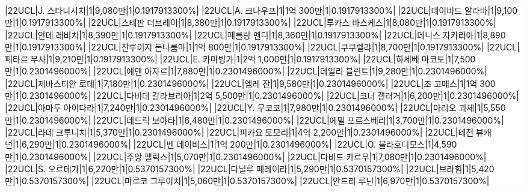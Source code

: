 |22UCL|J. 스타니시치|1|9,080만|1|0.1917913300%|
|22UCL|A. 크나우프|1|1억 300만|1|0.1917913300%|
|22UCL|데이비드 알라바|1|9,100만|1|0.1917913300%|
|22UCL|스테판 더브레이|1|8,380만|1|0.1917913300%|
|22UCL|루카스 바스케스|1|8,080만|1|0.1917913300%|
|22UCL|안테 레비치|1|8,390만|1|0.1917913300%|
|22UCL|페를랑 멘디|1|8,360만|1|0.1917913300%|
|22UCL|데니스 자카리아|1|8,890만|1|0.1917913300%|
|22UCL|잔루이지 돈나룸마|1|1억 800만|1|0.1917913300%|
|22UCL|쿠쿠렐랴|1|8,700만|1|0.1917913300%|
|22UCL|페타르 무사|1|9,210만|1|0.1917913300%|
|22UCL|E. 카마빙가|1|2억 1,000만|1|0.1917913300%|
|22UCL|하세베 마코토|1|7,500만|1|0.2301496000%|
|22UCL|에덴 아자르|1|7,880만|1|0.2301496000%|
|22UCL|데일리 블린트|1|9,280만|1|0.2301496000%|
|22UCL|제바스티안 로데|1|7,180만|1|0.2301496000%|
|22UCL|엠레 잔|1|9,580만|1|0.2301496000%|
|22UCL|조 고메스|1|1억 300만|1|0.2301496000%|
|22UCL|다비데 칼라브리아|1|2억 5,500만|1|0.2301496000%|
|22UCL|코너 갤러거|1|6,200만|1|0.2301496000%|
|22UCL|아마두 아이다라|1|7,240만|1|0.2301496000%|
|22UCL|Y. 무코코|1|7,980만|1|0.2301496000%|
|22UCL|마리오 괴체|1|5,550만|1|0.2301496000%|
|22UCL|데드릭 보야타|1|6,480만|1|0.2301496000%|
|22UCL|에밀 포르스베리|1|3,700만|1|0.2301496000%|
|22UCL|라데 크루니치|1|5,370만|1|0.2301496000%|
|22UCL|피카요 토모리|1|4억 2,200만|1|0.2301496000%|
|22UCL|테전 뷰캐넌|1|6,290만|1|0.2301496000%|
|22UCL|벤 데이비스|1|1억 200만|1|0.2301496000%|
|22UCL|O. 블라호디모스|1|4,590만|1|0.2301496000%|
|22UCL|주앙 펠릭스|1|5,070만|1|0.2301496000%|
|22UCL|다비드 카르무|1|7,080만|1|0.2301496000%|
|22UCL|S. 오르테가|1|6,220만|1|0.5370157300%|
|22UCL|다닐루 페레이라|1|5,290만|1|0.5370157300%|
|22UCL|브라힘|1|5,420만|1|0.5370157300%|
|22UCL|마르코 그루이치|1|5,060만|1|0.5370157300%|
|22UCL|안드리 루닌|1|6,970만|1|0.5370157300%|
